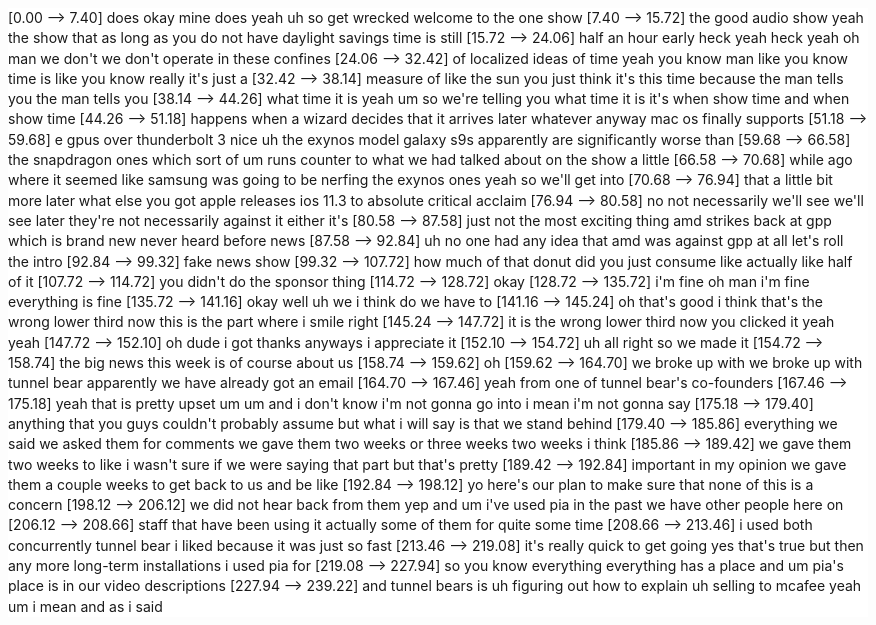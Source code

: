 [0.00 --> 7.40]  does okay mine does yeah uh so get wrecked welcome to the one show
[7.40 --> 15.72]  the good audio show yeah the show that as long as you do not have daylight savings time is still
[15.72 --> 24.06]  half an hour early heck yeah heck yeah oh man we don't we don't operate in these confines
[24.06 --> 32.42]  of localized ideas of time yeah you know man like you know time is like you know really it's just a
[32.42 --> 38.14]  measure of like the sun you just think it's this time because the man tells you the man tells you
[38.14 --> 44.26]  what time it is yeah um so we're telling you what time it is it's when show time and when show time
[44.26 --> 51.18]  happens when a wizard decides that it arrives later whatever anyway mac os finally supports
[51.18 --> 59.68]  e gpus over thunderbolt 3 nice uh the exynos model galaxy s9s apparently are significantly worse than
[59.68 --> 66.58]  the snapdragon ones which sort of um runs counter to what we had talked about on the show a little
[66.58 --> 70.68]  while ago where it seemed like samsung was going to be nerfing the exynos ones yeah so we'll get into
[70.68 --> 76.94]  that a little bit more later what else you got apple releases ios 11.3 to absolute critical acclaim
[76.94 --> 80.58]  no not necessarily we'll see we'll see later they're not necessarily against it either it's
[80.58 --> 87.58]  just not the most exciting thing amd strikes back at gpp which is brand new never heard before news
[87.58 --> 92.84]  uh no one had any idea that amd was against gpp at all let's roll the intro
[92.84 --> 99.32]  fake news show
[99.32 --> 107.72]  how much of that donut did you just consume like actually like half of it
[107.72 --> 114.72]  you didn't do the sponsor thing
[114.72 --> 128.72]  okay
[128.72 --> 135.72]  i'm fine oh man i'm fine everything is fine
[135.72 --> 141.16]  okay well uh we i think do we have to
[141.16 --> 145.24]  oh that's good i think that's the wrong lower third now this is the part where i smile right
[145.24 --> 147.72]  it is the wrong lower third now you clicked it yeah yeah
[147.72 --> 152.10]  oh dude i got thanks anyways i appreciate it
[152.10 --> 154.72]  uh all right so we made it
[154.72 --> 158.74]  the big news this week is of course about us
[158.74 --> 159.62]  oh
[159.62 --> 164.70]  we broke up with we broke up with tunnel bear apparently we have already got an email
[164.70 --> 167.46]  yeah from one of tunnel bear's co-founders
[167.46 --> 175.18]  yeah that is pretty upset um um and i don't know i'm not gonna go into i mean i'm not gonna say
[175.18 --> 179.40]  anything that you guys couldn't probably assume but what i will say is that we stand behind
[179.40 --> 185.86]  everything we said we asked them for comments we gave them two weeks or three weeks two weeks i think
[185.86 --> 189.42]  we gave them two weeks to like i wasn't sure if we were saying that part but that's pretty
[189.42 --> 192.84]  important in my opinion we gave them a couple weeks to get back to us and be like
[192.84 --> 198.12]  yo here's our plan to make sure that none of this is a concern
[198.12 --> 206.12]  we did not hear back from them yep and um i've used pia in the past we have other people here on
[206.12 --> 208.66]  staff that have been using it actually some of them for quite some time
[208.66 --> 213.46]  i used both concurrently tunnel bear i liked because it was just so fast
[213.46 --> 219.08]  it's really quick to get going yes that's true but then any more long-term installations i used pia for
[219.08 --> 227.94]  so you know everything everything has a place and um pia's place is in our video descriptions
[227.94 --> 239.22]  and tunnel bears is uh figuring out how to explain uh selling to mcafee yeah um i mean and as i said
